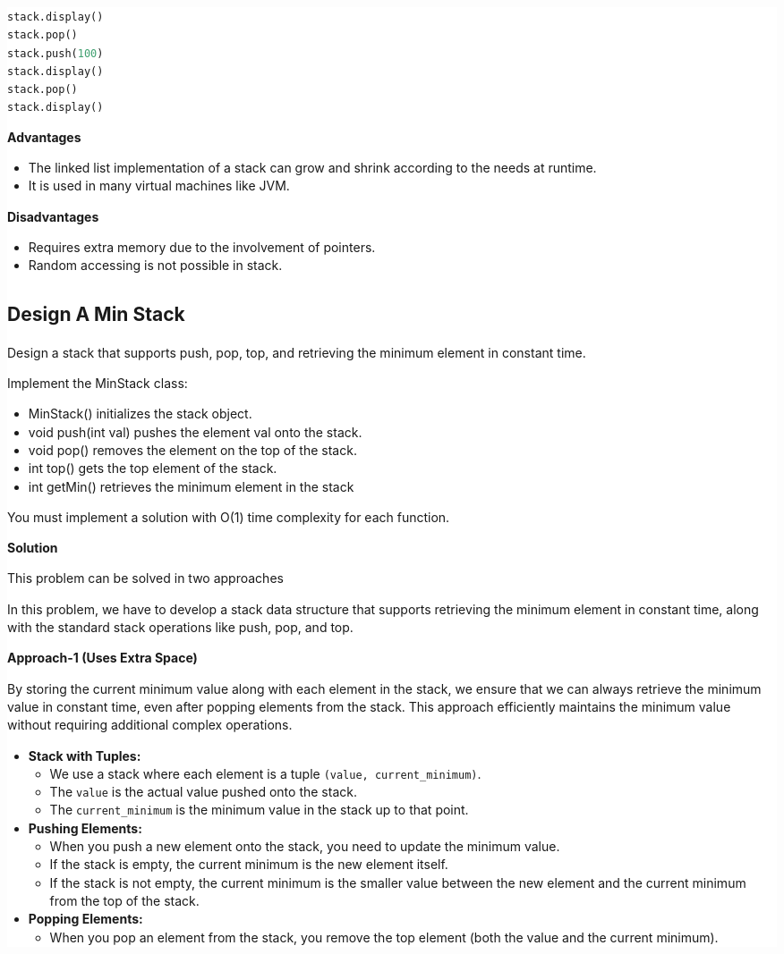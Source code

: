 ```python
stack.display()
stack.pop()
stack.push(100)
stack.display()
stack.pop()
stack.display()
```

<p><strong>Advantages</strong></p>
<ul>
	<li>The linked list implementation of a stack can grow and shrink according to the needs at runtime.</li>
	<li>It is used in many virtual machines like JVM.</li>
</ul>
<p><strong>Disadvantages</strong></p>
<ul>
	<li>Requires extra memory due to the involvement of pointers.</li>
	<li>Random accessing is not possible in stack.</li>
</ul>

<h2>Design A Min Stack</h2>
<p>Design a stack that supports push, pop, top, and retrieving the minimum element in constant time.</p>
<p>Implement the MinStack class:</p>
<ul>
    <li>MinStack() initializes the stack object.</li>
    <li>void push(int val) pushes the element val onto the stack.</li>
    <li>void pop() removes the element on the top of the stack.</li>
    <li>int top() gets the top element of the stack.</li>
    <li>int getMin() retrieves the minimum element in the stack</li>
</ul>
<p>You must implement a solution with O(1) time complexity for each function.</p>

<p><strong>Solution</strong></p>
<p>This problem can be solved in two approaches</p>
<p>In this problem, we have to develop a stack data structure that supports retrieving the minimum element in constant time, along with the standard stack operations like push, pop, and top.</p>


<p><strong>Approach-1 (Uses Extra Space)</strong></p>
<p>By storing the current minimum value along with each element in the stack, we ensure that we can always retrieve the minimum value in constant time, even after popping elements from the stack. This approach efficiently maintains the minimum value without requiring additional complex operations.</p>
<ul>
    <li><strong>Stack with Tuples:</strong>
        <ul>
            <li>We use a stack where each element is a tuple <code>(value, current_minimum)</code>.</li>
            <li>The <code>value</code> is the actual value pushed onto the stack.</li>
            <li>The <code>current_minimum</code> is the minimum value in the stack up to that point.</li>
        </ul>
    </li>
    <li><strong>Pushing Elements:</strong>
        <ul>
            <li>When you push a new element onto the stack, you need to update the minimum value.</li>
            <li>If the stack is empty, the current minimum is the new element itself.</li>
            <li>If the stack is not empty, the current minimum is the smaller value between the new element and the current minimum from the top of the stack.</li>
        </ul>
    </li>
    <li><strong>Popping Elements:</strong>
        <ul>
            <li>When you pop an element from the stack, you remove the top element (both the value and the current minimum).</li>